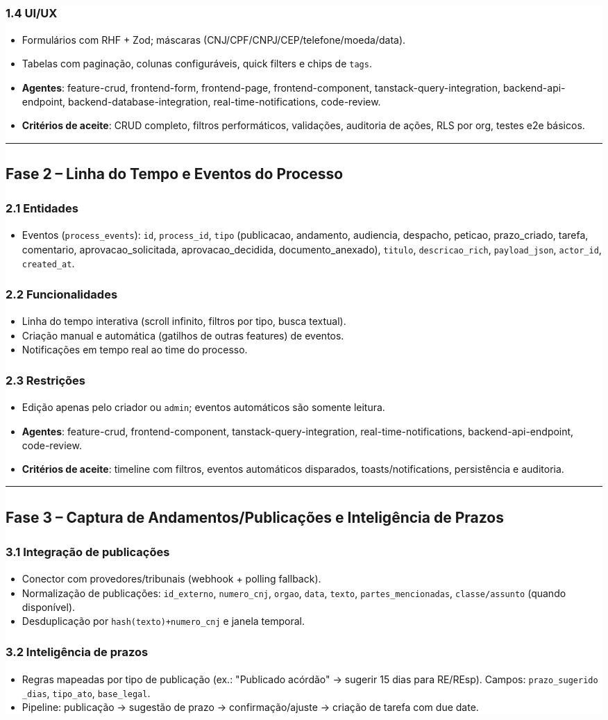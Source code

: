 ### 1.4 UI/UX

- Formulários com RHF + Zod; máscaras (CNJ/CPF/CNPJ/CEP/telefone/moeda/data).
- Tabelas com paginação, colunas configuráveis, quick filters e chips de `tags`.

- **Agentes**: feature-crud, frontend-form, frontend-page, frontend-component, tanstack-query-integration, backend-api-endpoint, backend-database-integration, real-time-notifications, code-review.
- **Critérios de aceite**: CRUD completo, filtros performáticos, validações, auditoria de ações, RLS por org, testes e2e básicos.

---

## Fase 2 – Linha do Tempo e Eventos do Processo

### 2.1 Entidades

- Eventos (`process_events`): `id`, `process_id`, `tipo` (publicacao, andamento, audiencia, despacho, peticao, prazo_criado, tarefa, comentario, aprovacao_solicitada, aprovacao_decidida, documento_anexado), `titulo`, `descricao_rich`, `payload_json`, `actor_id`, `created_at`.

### 2.2 Funcionalidades

- Linha do tempo interativa (scroll infinito, filtros por tipo, busca textual).
- Criação manual e automática (gatilhos de outras features) de eventos.
- Notificações em tempo real ao time do processo.

### 2.3 Restrições

- Edição apenas pelo criador ou `admin`; eventos automáticos são somente leitura.

- **Agentes**: feature-crud, frontend-component, tanstack-query-integration, real-time-notifications, backend-api-endpoint, code-review.
- **Critérios de aceite**: timeline com filtros, eventos automáticos disparados, toasts/notifications, persistência e auditoria.

---

## Fase 3 – Captura de Andamentos/Publicações e Inteligência de Prazos

### 3.1 Integração de publicações

- Conector com provedores/tribunais (webhook + polling fallback).
- Normalização de publicações: `id_externo`, `numero_cnj`, `orgao`, `data`, `texto`, `partes_mencionadas`, `classe/assunto` (quando disponível).
- Desduplicação por `hash(texto)+numero_cnj` e janela temporal.

### 3.2 Inteligência de prazos

- Regras mapeadas por tipo de publicação (ex.: "Publicado acórdão" → sugerir 15 dias para RE/REsp). Campos: `prazo_sugerido_dias`, `tipo_ato`, `base_legal`.
- Pipeline: publicação → sugestão de prazo → confirmação/ajuste → criação de tarefa com due date.
